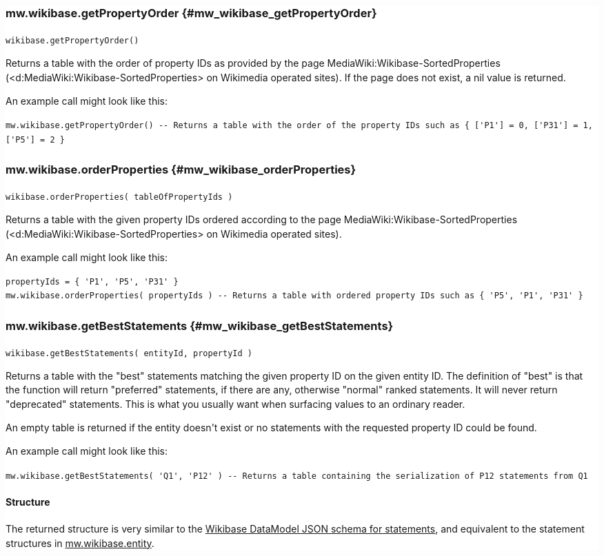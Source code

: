 ### mw.wikibase.getPropertyOrder {#mw_wikibase_getPropertyOrder}

`wikibase.getPropertyOrder()`

Returns a table with the order of property IDs as provided by the page MediaWiki:Wikibase-SortedProperties (<d:MediaWiki:Wikibase-SortedProperties> on Wikimedia operated sites). If the page does not exist, a nil value is returned.

An example call might look like this:

``` {.lua}
mw.wikibase.getPropertyOrder() -- Returns a table with the order of the property IDs such as { ['P1'] = 0, ['P31'] = 1, ['P5'] = 2 }
```

### mw.wikibase.orderProperties {#mw_wikibase_orderProperties}

`wikibase.orderProperties( tableOfPropertyIds )`

Returns a table with the given property IDs ordered according to the page MediaWiki:Wikibase-SortedProperties (<d:MediaWiki:Wikibase-SortedProperties> on Wikimedia operated sites).

An example call might look like this:

``` {.lua}
propertyIds = { 'P1', 'P5', 'P31' }
mw.wikibase.orderProperties( propertyIds ) -- Returns a table with ordered property IDs such as { 'P5', 'P1', 'P31' }
```

### mw.wikibase.getBestStatements {#mw_wikibase_getBestStatements}

`wikibase.getBestStatements( entityId, propertyId )`

Returns a table with the "best" statements matching the given property ID on the given entity ID. The definition of "best" is that the function will return "preferred" statements, if there are any, otherwise "normal" ranked statements. It will never return "deprecated" statements. This is what you usually want when surfacing values to an ordinary reader.

An empty table is returned if the entity doesn't exist or no statements with the requested property ID could be found.

An example call might look like this:

``` {.lua}
mw.wikibase.getBestStatements( 'Q1', 'P12' ) -- Returns a table containing the serialization of P12 statements from Q1
```

#### Structure

The returned structure is very similar to the [Wikibase DataModel JSON schema for statements](https://www.mediawiki.org/wiki/Wikibase/DataModel/JSON#Claims_and_Statements), and equivalent to the statement structures in [mw.wikibase.entity](#mw_wikibase_entity "wikilink").
